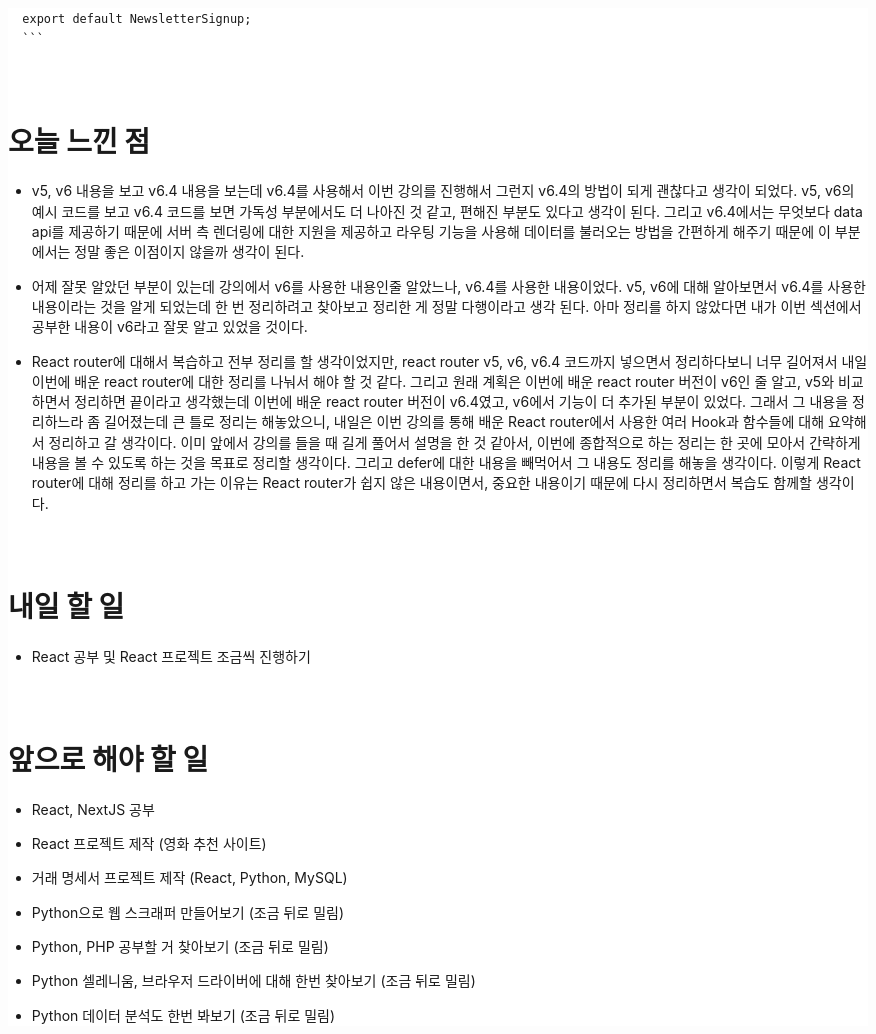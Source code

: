       export default NewsletterSignup;
      ```

<br />

# 오늘 느낀 점

- v5, v6 내용을 보고 v6.4 내용을 보는데 v6.4를 사용해서 이번 강의를 진행해서 그런지 v6.4의 방법이 되게 괜찮다고 생각이 되었다. v5, v6의 예시 코드를 보고 v6.4 코드를 보면 가독성 부분에서도 더 나아진 것 같고, 편해진 부분도 있다고 생각이 된다. 그리고 v6.4에서는 무엇보다 data api를 제공하기 때문에 서버 측 렌더링에 대한 지원을 제공하고 라우팅 기능을 사용해 데이터를 불러오는 방법을 간편하게 해주기 때문에 이 부분에서는 정말 좋은 이점이지 않을까 생각이 된다.

- 어제 잘못 알았던 부분이 있는데 강의에서 v6를 사용한 내용인줄 알았느나, v6.4를 사용한 내용이었다. v5, v6에 대해 알아보면서 v6.4를 사용한 내용이라는 것을 알게 되었는데 한 번 정리하려고 찾아보고 정리한 게 정말 다행이라고 생각 된다. 아마 정리를 하지 않았다면 내가 이번 섹션에서 공부한 내용이 v6라고 잘못 알고 있었을 것이다.

- React router에 대해서 복습하고 전부 정리를 할 생각이었지만, react router v5, v6, v6.4 코드까지 넣으면서 정리하다보니 너무 길어져서 내일 이번에 배운 react router에 대한 정리를 나눠서 해야 할 것 같다. 그리고 원래 계획은 이번에 배운 react router 버전이 v6인 줄 알고, v5와 비교하면서 정리하면 끝이라고 생각했는데 이번에 배운 react router 버전이 v6.4였고, v6에서 기능이 더 추가된 부분이 있었다. 그래서 그 내용을 정리하느라 좀 길어졌는데 큰 틀로 정리는 해놓았으니, 내일은 이번 강의를 통해 배운 React router에서 사용한 여러 Hook과 함수들에 대해 요약해서 정리하고 갈 생각이다. 이미 앞에서 강의를 들을 때 길게 풀어서 설명을 한 것 같아서, 이번에 종합적으로 하는 정리는 한 곳에 모아서 간략하게 내용을 볼 수 있도록 하는 것을 목표로 정리할 생각이다. 그리고 defer에 대한 내용을 빼먹어서 그 내용도 정리를 해놓을 생각이다. 이렇게 React router에 대해 정리를 하고 가는 이유는 React router가 쉽지 않은 내용이면서, 중요한 내용이기 때문에 다시 정리하면서 복습도 함께할 생각이다.

<br />

# 내일 할 일

- React 공부 및 React 프로젝트 조금씩 진행하기

<br />

# 앞으로 해야 할 일

- React, NextJS 공부

- React 프로젝트 제작 (영화 추천 사이트)

- 거래 명세서 프로젝트 제작 (React, Python, MySQL)

- Python으로 웹 스크래퍼 만들어보기 (조금 뒤로 밀림)

- Python, PHP 공부할 거 찾아보기 (조금 뒤로 밀림)

- Python 셀레니움, 브라우저 드라이버에 대해 한번 찾아보기 (조금 뒤로 밀림)

- Python 데이터 분석도 한번 봐보기 (조금 뒤로 밀림)
